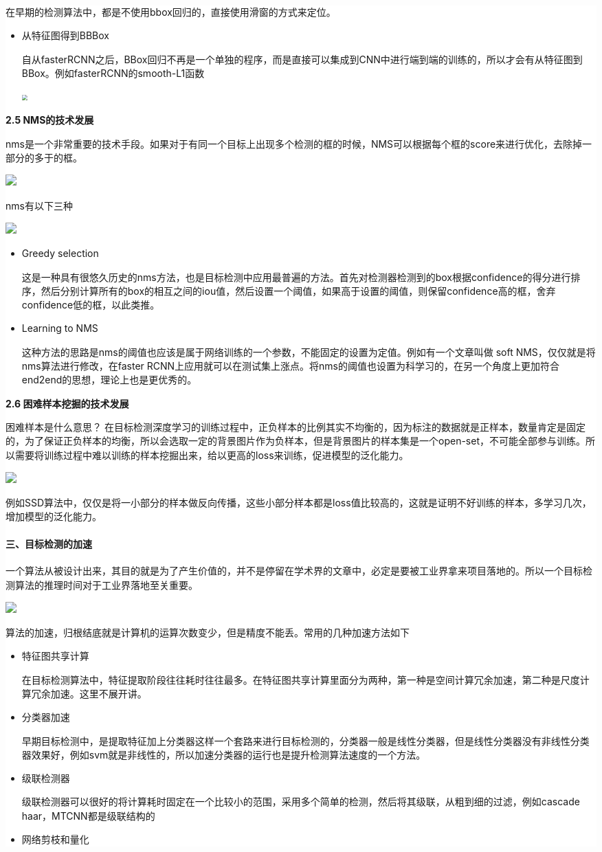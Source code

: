   在早期的检测算法中，都是不使用bbox回归的，直接使用滑窗的方式来定位。

- 从特征图得到BBBox

  自从fasterRCNN之后，BBox回归不再是一个单独的程序，而是直接可以集成到CNN中进行端到端的训练的，所以才会有从特征图到BBox。例如fasterRCNN的smooth-L1函数

  <img src="https://i.loli.net/2019/12/21/W1eb6Q2nFuk4qZx.png" style="zoom:50%;" />

**2.5 NMS的技术发展**

nms是一个非常重要的技术手段。如果对于有同一个目标上出现多个检测的框的时候，NMS可以根据每个框的score来进行优化，去除掉一部分的多于的框。

![](https://i.loli.net/2019/12/21/F2s4d6zwkSUqxgZ.png)

nms有以下三种

![](https://i.loli.net/2019/12/21/hItS78V9Gj2YuTb.png)

- Greedy selection

  这是一种具有很悠久历史的nms方法，也是目标检测中应用最普遍的方法。首先对检测器检测到的box根据confidence的得分进行排序，然后分别计算所有的box的相互之间的iou值，然后设置一个阈值，如果高于设置的阈值，则保留confidence高的框，舍弃confidence低的框，以此类推。

- Learning to NMS

  这种方法的思路是nms的阈值也应该是属于网络训练的一个参数，不能固定的设置为定值。例如有一个文章叫做 soft NMS，仅仅就是将nms算法进行修改，在faster RCNN上应用就可以在测试集上涨点。将nms的阈值也设置为科学习的，在另一个角度上更加符合end2end的思想，理论上也是更优秀的。

**2.6 困难样本挖掘的技术发展**

困难样本是什么意思？ 在目标检测深度学习的训练过程中，正负样本的比例其实不均衡的，因为标注的数据就是正样本，数量肯定是固定的，为了保证正负样本的均衡，所以会选取一定的背景图片作为负样本，但是背景图片的样本集是一个open-set，不可能全部参与训练。所以需要将训练过程中难以训练的样本挖掘出来，给以更高的loss来训练，促进模型的泛化能力。

![](https://i.loli.net/2019/12/21/HRMdKB2nuiZqQ6m.png)

例如SSD算法中，仅仅是将一小部分的样本做反向传播，这些小部分样本都是loss值比较高的，这就是证明不好训练的样本，多学习几次，增加模型的泛化能力。

#### 三、目标检测的加速

一个算法从被设计出来，其目的就是为了产生价值的，并不是停留在学术界的文章中，必定是要被工业界拿来项目落地的。所以一个目标检测算法的推理时间对于工业界落地至关重要。

![](https://i.loli.net/2019/12/21/tUoYdbanrHgqTEN.png)

算法的加速，归根结底就是计算机的运算次数变少，但是精度不能丢。常用的几种加速方法如下

- 特征图共享计算

  在目标检测算法中，特征提取阶段往往耗时往往最多。在特征图共享计算里面分为两种，第一种是空间计算冗余加速，第二种是尺度计算冗余加速。这里不展开讲。

- 分类器加速

  早期目标检测中，是提取特征加上分类器这样一个套路来进行目标检测的，分类器一般是线性分类器，但是线性分类器没有非线性分类器效果好，例如svm就是非线性的，所以加速分类器的运行也是提升检测算法速度的一个方法。

- 级联检测器

  级联检测器可以很好的将计算耗时固定在一个比较小的范围，采用多个简单的检测，然后将其级联，从粗到细的过滤，例如cascade haar，MTCNN都是级联结构的

- 网络剪枝和量化
